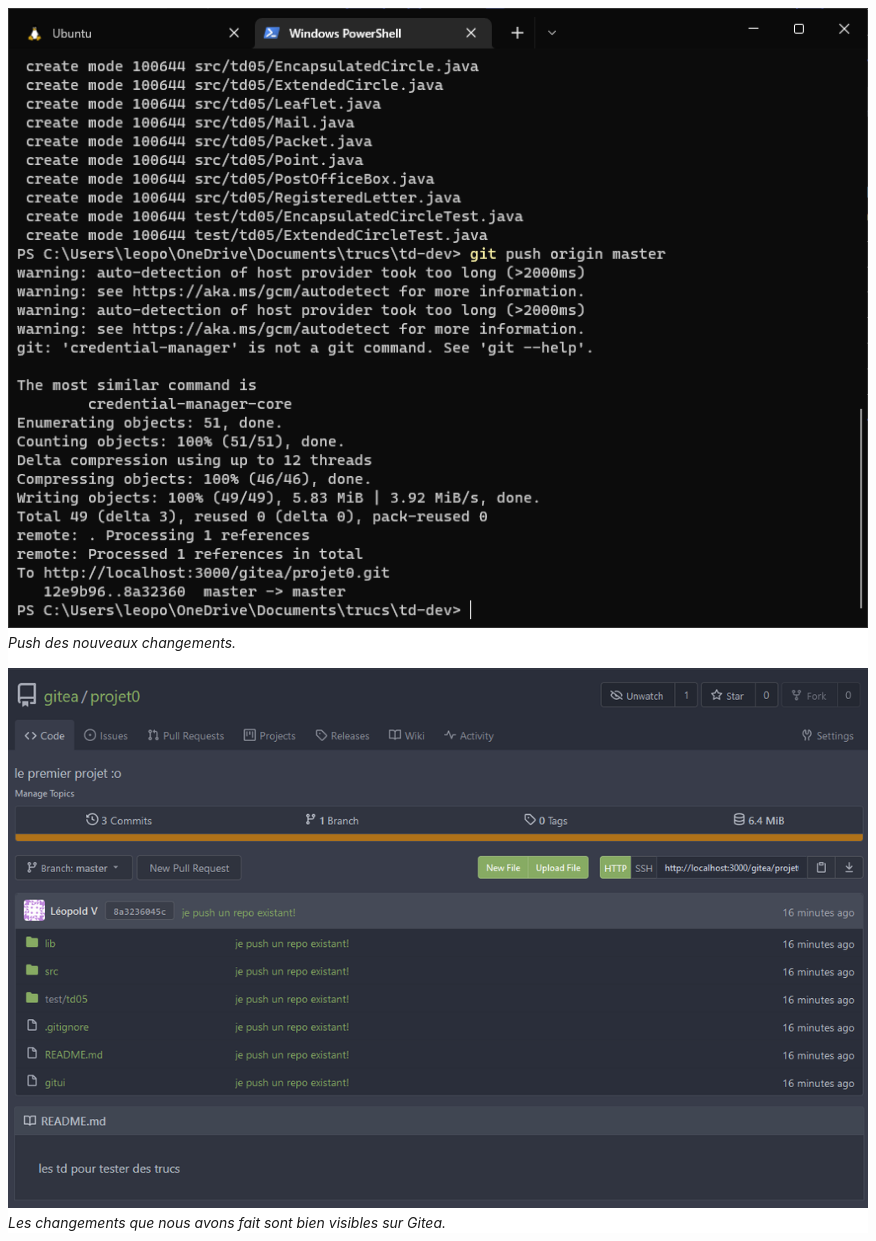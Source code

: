 ![push des td de dev](./Rendu4-res/pushrepoexistant.png)  
*Push des nouveaux changements.*

![changements sur gitea](./Rendu4-res/projet0update.png)  
*Les changements que nous avons fait sont bien visibles sur Gitea.*
